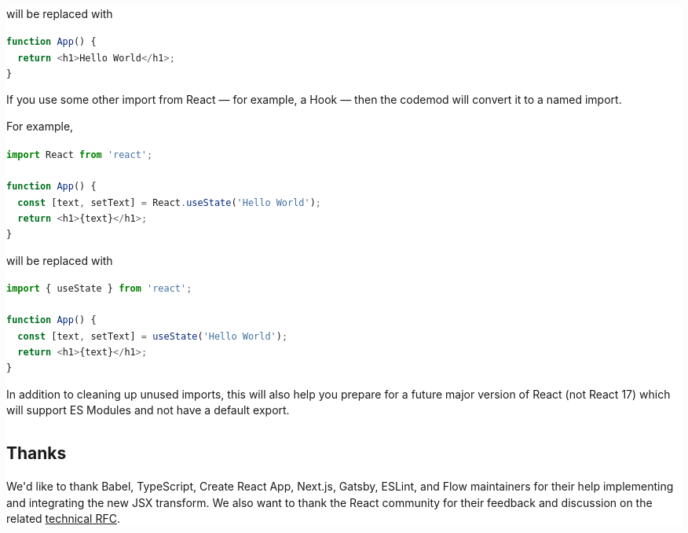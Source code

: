 will be replaced with

```js
function App() {
  return <h1>Hello World</h1>;
}
```

If you use some other import from React — for example, a Hook — then the codemod will convert it to a named import.

For example,

```js
import React from 'react';

function App() {
  const [text, setText] = React.useState('Hello World');
  return <h1>{text}</h1>;
}
```

will be replaced with

```js
import { useState } from 'react';

function App() {
  const [text, setText] = useState('Hello World');
  return <h1>{text}</h1>;
}
```

In addition to cleaning up unused imports, this will also help you prepare for a future major version of React (not React 17) which will support ES Modules and not have a default export.

## Thanks

We'd like to thank Babel, TypeScript, Create React App, Next.js, Gatsby, ESLint, and Flow maintainers for their help implementing and integrating the new JSX transform. We also want to thank the React community for their feedback and discussion on the related [technical RFC](https://github.com/reactjs/rfcs/pull/107).
